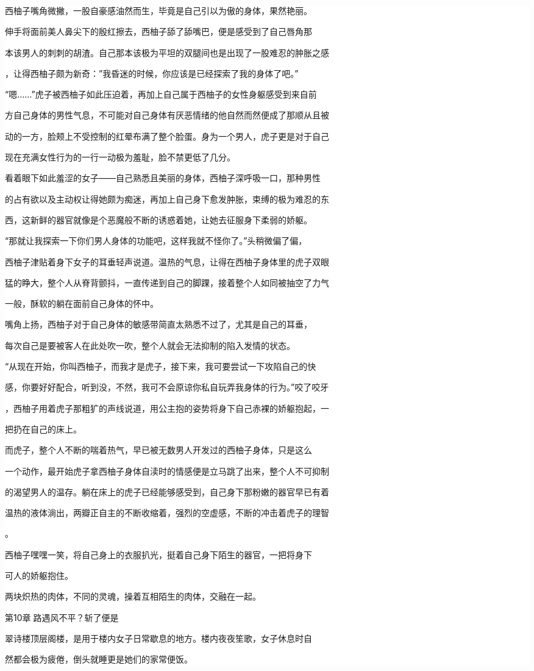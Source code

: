 西柚子嘴角微撇，一股自豪感油然而生，毕竟是自己引以为傲的身体，果然艳丽。



伸手将面前美人鼻尖下的殷红擦去，西柚子舔了舔嘴巴，便是感受到了自己唇角那

本该男人的刺刺的胡渣。自己那本该极为平坦的双腿间也是出现了一股难忍的肿胀之感

，让得西柚子颇为新奇：”我昏迷的时候，你应该是已经探索了我的身体了吧。”

“嗯……”虎子被西柚子如此压迫着，再加上自己属于西柚子的女性身躯感受到来自前

方自己身体的男性气息，不可能对自己身体有厌恶情绪的他自然而然便成了那顺从且被

动的一方，脸颊上不受控制的红晕布满了整个脸蛋。身为一个男人，虎子更是对于自己

现在充满女性行为的一行一动极为羞耻，脸不禁更低了几分。

看着眼下如此羞涩的女子——自己熟悉且美丽的身体，西柚子深呼吸一口，那种男性

的占有欲以及主动权让得她颇为痴迷，再加上自己身下愈发肿胀，束缚的极为难忍的东

西，这新鲜的器官就像是个恶魔般不断的诱惑着她，让她去征服身下柔弱的娇躯。

“那就让我探索一下你们男人身体的功能吧，这样我就不怪你了。”头稍微偏了偏，

西柚子津贴着身下女子的耳垂轻声说道。温热的气息，让得在西柚子身体里的虎子双眼

猛的睁大，整个人从脊背颤抖，一直传递到自己的脚踝，接着整个人如同被抽空了力气

一般，酥软的躺在面前自己身体的怀中。

嘴角上扬，西柚子对于自己身体的敏感带简直太熟悉不过了，尤其是自己的耳垂，

每次自己是要被客人在此处吹一吹，整个人就会无法抑制的陷入发情的状态。

“从现在开始，你叫西柚子，而我才是虎子，接下来，我可要尝试一下攻陷自己的快

感，你要好好配合，听到没，不然，我可不会原谅你私自玩弄我身体的行为。”咬了咬牙

，西柚子用着虎子那粗犷的声线说道，用公主抱的姿势将身下自己赤裸的娇躯抱起，一

把扔在自己的床上。

而虎子，整个人不断的喘着热气，早已被无数男人开发过的西柚子身体，只是这么

一个动作，最开始虎子拿西柚子身体自渎时的情感便是立马跳了出来，整个人不可抑制

的渴望男人的温存。躺在床上的虎子已经能够感受到，自己身下那粉嫩的器官早已有着

温热的液体淌出，两瓣正自主的不断收缩着，强烈的空虚感，不断的冲击着虎子的理智

。

西柚子嘿嘿一笑，将自己身上的衣服扒光，挺着自己身下陌生的器官，一把将身下

可人的娇躯抱住。

两块炽热的肉体，不同的灵魂，操着互相陌生的肉体，交融在一起。



第10章 路遇风不平？斩了便是

翠诗楼顶层阁楼，是用于楼内女子日常歇息的地方。楼内夜夜笙歌，女子休息时自

然都会极为疲倦，倒头就睡更是她们的家常便饭。
